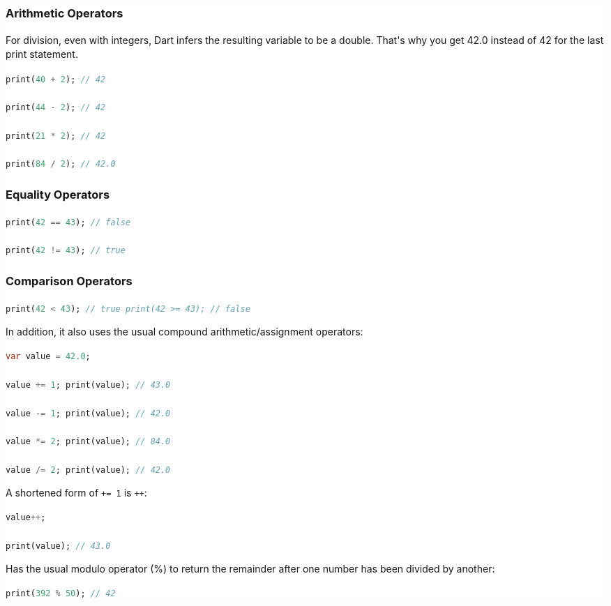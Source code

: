 ### Arithmetic Operators

For division, even with integers, Dart infers the resulting variable to be a double. That's why you get 42.0 instead of 42 for the last print statement.

```dart
print(40 + 2); // 42

print(44 - 2); // 42

print(21 * 2); // 42

print(84 / 2); // 42.0
```

### Equality Operators

```dart
print(42 == 43); // false

print(42 != 43); // true
```

### Comparison Operators

```dart
print(42 < 43); // true print(42 >= 43); // false
```

In addition, it also uses the usual compound arithmetic/assignment operators:

```dart
var value = 42.0;

value += 1; print(value); // 43.0

value -= 1; print(value); // 42.0

value *= 2; print(value); // 84.0

value /= 2; print(value); // 42.0
```

A shortened form of `+= 1` is `++`:

```dart
value++;

print(value); // 43.0
```

Has the usual modulo operator (%) to return the remainder after one number has been divided by another:

```dart
print(392 % 50); // 42
```
